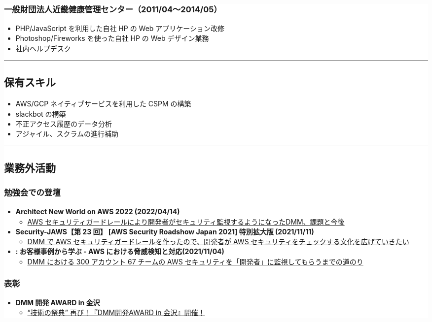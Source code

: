 ### 一般財団法人近畿健康管理センター（2011/04〜2014/05）

- PHP/JavaScript を利用した自社 HP の Web アプリケーション改修
- Photoshop/Fireworks を使った自社 HP の Web デザイン業務 
- 社内ヘルプデスク

---

## 保有スキル

- AWS/GCP ネイティブサービスを利用した CSPM の構築
- slackbot の構築
- 不正アクセス履歴のデータ分析
- アジャイル、スクラムの進行補助

---

## 業務外活動

### 勉強会での登壇

- **Architect New World on AWS 2022 (2022/04/14)**
  - [AWS セキュリティガードレールにより開発者がセキュリティ監視するようになったDMM、課題と今後](https://speakerdeck.com/runble1/awssekiyuriteikatoreruniyorikai-fa-zhe-kasekiyuriteijian-shi-suruyouninatutadmm-ke-ti-tojin-hou-dot-pptx)
- **Security-JAWS【第 23 回】 [AWS Security Roadshow Japan 2021] 特別拡大版 (2021/11/11)**
  - [DMM で AWS セキュリティガードレールを作ったので、開発者が AWS セキュリティをチェックする文化を広げていきたい](https://speakerdeck.com/runble1/dmmdeawssekiyuriteigadoreruwozuo-tutafalsede-kai-fa-zhe-gaawssekiyuriteiwotietukusuruwen-hua-woguang-geteikitai)
- **: お客様事例から学ぶ - AWS における脅威検知と対応(2021/11/04)**
  - [DMM における 300 アカウント 67 チームの AWS セキュリティを「開発者」に監視してもらうまでの道のり](https://speakerdeck.com/runble1/dmmniokeru300akaunto67timufalseawssekiyuriteiwo-kai-fa-zhe-nijian-shi-sitemoraumadefalsedao-falseri)


### 表彰

- **DMM 開発 AWARD in 金沢**
  - [“技術の祭典” 再び！『DMM開発AWARD in 金沢』開催！](https://inside.dmm.com/entry/2018/03/16/DMM-developers-award-in-kanazawa)
